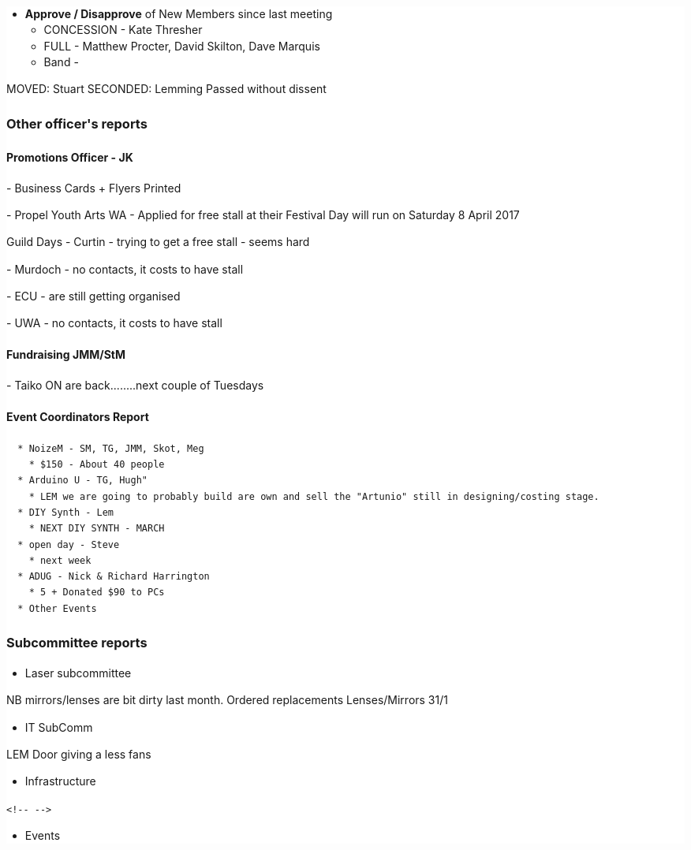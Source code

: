 -   **Approve / Disapprove** of New Members since last meeting
    -   CONCESSION - Kate Thresher
    -   FULL - Matthew Procter, David Skilton, Dave Marquis
    -   Band -

MOVED: Stuart SECONDED: Lemming Passed without dissent

### Other officer's reports

#### Promotions Officer - JK

\- Business Cards + Flyers Printed

\- Propel Youth Arts WA - Applied for free stall at their Festival Day will run on Saturday 8 April 2017

Guild Days - Curtin - trying to get a free stall - seems hard

\- Murdoch - no contacts, it costs to have stall

\- ECU - are still getting organised

\- UWA - no contacts, it costs to have stall

#### Fundraising JMM/StM

\- Taiko ON are back........next couple of Tuesdays

#### Event Coordinators Report

      * NoizeM - SM, TG, JMM, Skot, Meg
        * $150 - About 40 people
      * Arduino U - TG, Hugh"
        * LEM we are going to probably build are own and sell the "Artunio" still in designing/costing stage.
      * DIY Synth - Lem
        * NEXT DIY SYNTH - MARCH
      * open day - Steve
        * next week
      * ADUG - Nick & Richard Harrington
        * 5 + Donated $90 to PCs
      * Other Events

### Subcommittee reports

-   Laser subcommittee

NB mirrors/lenses are bit dirty last month. Ordered replacements Lenses/Mirrors 31/1

-   IT SubComm

LEM Door giving a less fans

-   Infrastructure

```{=html}
<!-- -->
```
-   Events
